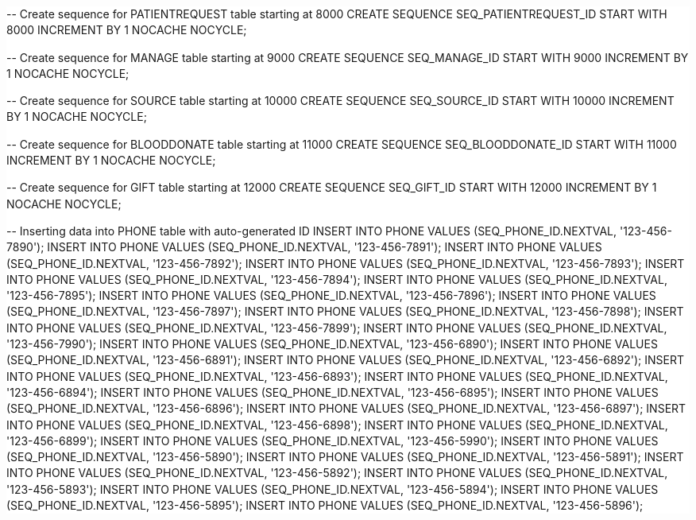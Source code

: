 -- Create sequence for PATIENTREQUEST table starting at 8000
CREATE SEQUENCE SEQ_PATIENTREQUEST_ID
  START WITH 8000
  INCREMENT BY 1
  NOCACHE
  NOCYCLE;

-- Create sequence for MANAGE table starting at 9000
CREATE SEQUENCE SEQ_MANAGE_ID
  START WITH 9000
  INCREMENT BY 1
  NOCACHE
  NOCYCLE;

-- Create sequence for SOURCE table starting at 10000
CREATE SEQUENCE SEQ_SOURCE_ID
  START WITH 10000
  INCREMENT BY 1
  NOCACHE
  NOCYCLE;

-- Create sequence for BLOODDONATE table starting at 11000
CREATE SEQUENCE SEQ_BLOODDONATE_ID
  START WITH 11000
  INCREMENT BY 1
  NOCACHE
  NOCYCLE;

-- Create sequence for GIFT table starting at 12000
CREATE SEQUENCE SEQ_GIFT_ID
  START WITH 12000
  INCREMENT BY 1
  NOCACHE
  NOCYCLE;


-- Inserting data into PHONE table with auto-generated ID
INSERT INTO PHONE VALUES (SEQ_PHONE_ID.NEXTVAL, '123-456-7890');
INSERT INTO PHONE VALUES (SEQ_PHONE_ID.NEXTVAL, '123-456-7891');
INSERT INTO PHONE VALUES (SEQ_PHONE_ID.NEXTVAL, '123-456-7892');
INSERT INTO PHONE VALUES (SEQ_PHONE_ID.NEXTVAL, '123-456-7893');
INSERT INTO PHONE VALUES (SEQ_PHONE_ID.NEXTVAL, '123-456-7894');
INSERT INTO PHONE VALUES (SEQ_PHONE_ID.NEXTVAL, '123-456-7895');
INSERT INTO PHONE VALUES (SEQ_PHONE_ID.NEXTVAL, '123-456-7896');
INSERT INTO PHONE VALUES (SEQ_PHONE_ID.NEXTVAL, '123-456-7897');
INSERT INTO PHONE VALUES (SEQ_PHONE_ID.NEXTVAL, '123-456-7898');
INSERT INTO PHONE VALUES (SEQ_PHONE_ID.NEXTVAL, '123-456-7899');
INSERT INTO PHONE VALUES (SEQ_PHONE_ID.NEXTVAL, '123-456-7990');
INSERT INTO PHONE VALUES (SEQ_PHONE_ID.NEXTVAL, '123-456-6890');
INSERT INTO PHONE VALUES (SEQ_PHONE_ID.NEXTVAL, '123-456-6891');
INSERT INTO PHONE VALUES (SEQ_PHONE_ID.NEXTVAL, '123-456-6892');
INSERT INTO PHONE VALUES (SEQ_PHONE_ID.NEXTVAL, '123-456-6893');
INSERT INTO PHONE VALUES (SEQ_PHONE_ID.NEXTVAL, '123-456-6894');
INSERT INTO PHONE VALUES (SEQ_PHONE_ID.NEXTVAL, '123-456-6895');
INSERT INTO PHONE VALUES (SEQ_PHONE_ID.NEXTVAL, '123-456-6896');
INSERT INTO PHONE VALUES (SEQ_PHONE_ID.NEXTVAL, '123-456-6897');
INSERT INTO PHONE VALUES (SEQ_PHONE_ID.NEXTVAL, '123-456-6898');
INSERT INTO PHONE VALUES (SEQ_PHONE_ID.NEXTVAL, '123-456-6899');
INSERT INTO PHONE VALUES (SEQ_PHONE_ID.NEXTVAL, '123-456-5990');
INSERT INTO PHONE VALUES (SEQ_PHONE_ID.NEXTVAL, '123-456-5890');
INSERT INTO PHONE VALUES (SEQ_PHONE_ID.NEXTVAL, '123-456-5891');
INSERT INTO PHONE VALUES (SEQ_PHONE_ID.NEXTVAL, '123-456-5892');
INSERT INTO PHONE VALUES (SEQ_PHONE_ID.NEXTVAL, '123-456-5893');
INSERT INTO PHONE VALUES (SEQ_PHONE_ID.NEXTVAL, '123-456-5894');
INSERT INTO PHONE VALUES (SEQ_PHONE_ID.NEXTVAL, '123-456-5895');
INSERT INTO PHONE VALUES (SEQ_PHONE_ID.NEXTVAL, '123-456-5896');
